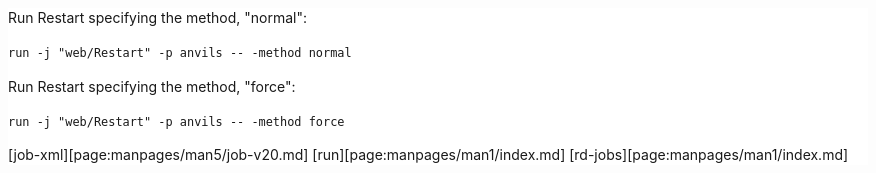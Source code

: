 Run Restart specifying the method, "normal": 

~~~~~~~~ {.bash}
run -j "web/Restart" -p anvils -- -method normal
~~~~~~~~

Run Restart specifying the method, "force":

~~~~~~~~ {.bash}
run -j "web/Restart" -p anvils -- -method force
~~~~~~~~ 

[job-xml][page:manpages/man5/job-v20.md]
[run][page:manpages/man1/index.md]
[rd-jobs][page:manpages/man1/index.md]
